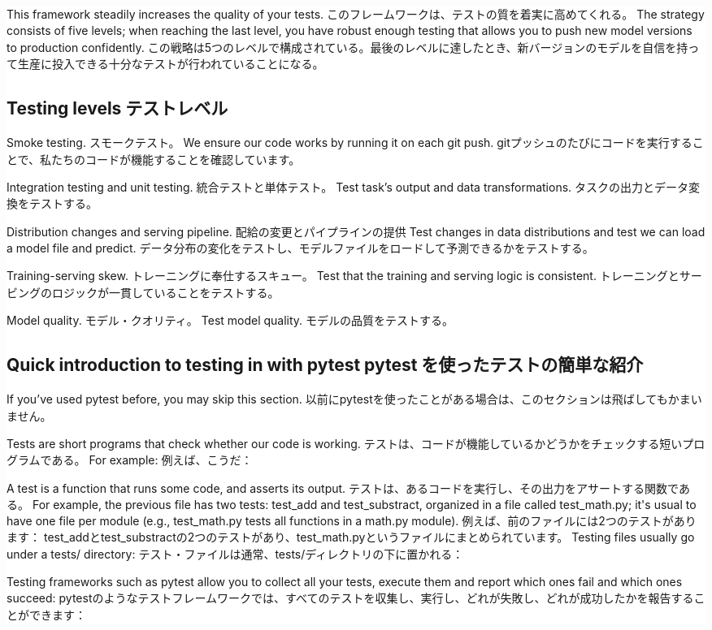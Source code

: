 This framework steadily increases the quality of your tests.
このフレームワークは、テストの質を着実に高めてくれる。
The strategy consists of five levels; when reaching the last level, you have robust enough testing that allows you to push new model versions to production confidently.
この戦略は5つのレベルで構成されている。最後のレベルに達したとき、新バージョンのモデルを自信を持って生産に投入できる十分なテストが行われていることになる。

## Testing levels テストレベル

Smoke testing.
スモークテスト。
We ensure our code works by running it on each git push.
gitプッシュのたびにコードを実行することで、私たちのコードが機能することを確認しています。

Integration testing and unit testing.
統合テストと単体テスト。
Test task’s output and data transformations.
タスクの出力とデータ変換をテストする。

Distribution changes and serving pipeline.
配給の変更とパイプラインの提供
Test changes in data distributions and test we can load a model file and predict.
データ分布の変化をテストし、モデルファイルをロードして予測できるかをテストする。

Training-serving skew.
トレーニングに奉仕するスキュー。
Test that the training and serving logic is consistent.
トレーニングとサービングのロジックが一貫していることをテストする。

Model quality.
モデル・クオリティ。
Test model quality.
モデルの品質をテストする。

## Quick introduction to testing in with pytest pytest を使ったテストの簡単な紹介

If you’ve used pytest before, you may skip this section.
以前にpytestを使ったことがある場合は、このセクションは飛ばしてもかまいません。

Tests are short programs that check whether our code is working.
テストは、コードが機能しているかどうかをチェックする短いプログラムである。
For example:
例えば、こうだ：

A test is a function that runs some code, and asserts its output.
テストは、あるコードを実行し、その出力をアサートする関数である。
For example, the previous file has two tests: test_add and test_substract, organized in a file called test_math.py; it's usual to have one file per module (e.g., test_math.py tests all functions in a math.py module).
例えば、前のファイルには2つのテストがあります： test_addとtest_substractの2つのテストがあり、test_math.pyというファイルにまとめられています。
Testing files usually go under a tests/ directory:
テスト・ファイルは通常、tests/ディレクトリの下に置かれる：

Testing frameworks such as pytest allow you to collect all your tests, execute them and report which ones fail and which ones succeed:
pytestのようなテストフレームワークでは、すべてのテストを収集し、実行し、どれが失敗し、どれが成功したかを報告することができます：
